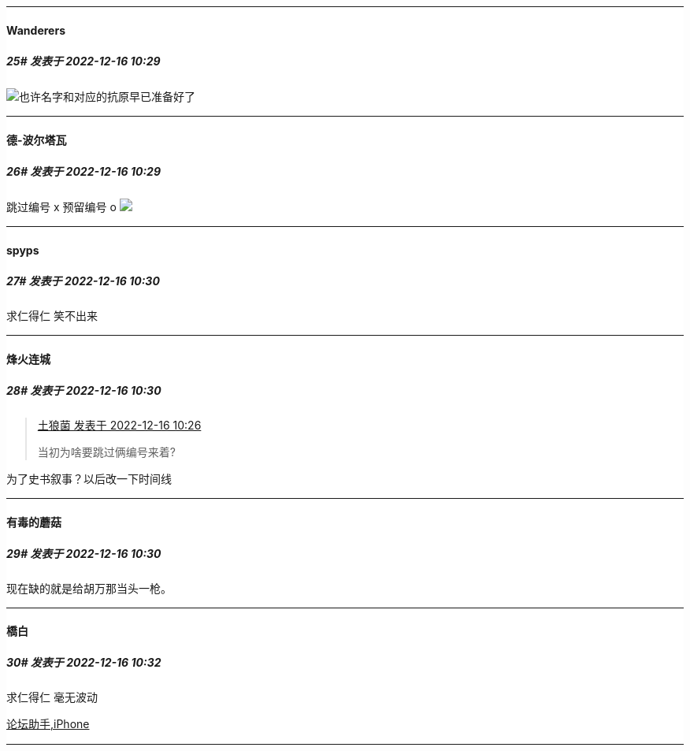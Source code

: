 *****

####  Wanderers  
##### 25#       发表于 2022-12-16 10:29

<img src="https://static.saraba1st.com/image/smiley/face2017/067.png" referrerpolicy="no-referrer">也许名字和对应的抗原早已准备好了

*****

####  德-波尔塔瓦  
##### 26#       发表于 2022-12-16 10:29

跳过编号 x 
预留编号 o
<img src="https://static.saraba1st.com/image/smiley/face2017/067.png" referrerpolicy="no-referrer">

*****

####  spyps  
##### 27#       发表于 2022-12-16 10:30

求仁得仁
笑不出来

*****

####  烽火连城  
##### 28#       发表于 2022-12-16 10:30

<blockquote><a href="httphttps://bbs.saraba1st.com/2b/forum.php?mod=redirect&amp;goto=findpost&amp;pid=58962224&amp;ptid=2110186" target="_blank">土狼菌 发表于 2022-12-16 10:26</a>

当初为啥要跳过俩编号来着?</blockquote>
为了史书叙事？以后改一下时间线

*****

####  有毒的蘑菇  
##### 29#       发表于 2022-12-16 10:30

 现在缺的就是给胡万那当头一枪。

*****

####  橋白  
##### 30#       发表于 2022-12-16 10:32

求仁得仁 毫无波动

[论坛助手,iPhone](https://bbs.saraba1st.com/2b/forum.php?mod=viewthread&amp;tid=2029836)



*****
